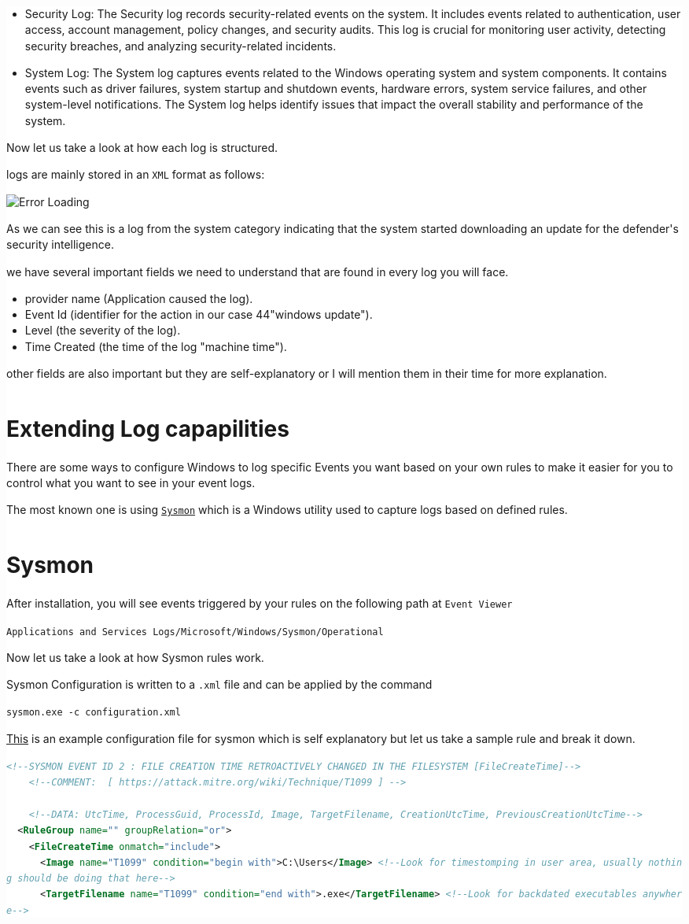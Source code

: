 - Security Log: The Security log records security-related events on the system. It includes events related to authentication, user access, account management, policy changes, and security audits. This log is crucial for monitoring user activity, detecting security breaches, and analyzing security-related incidents.

- System Log: The System log captures events related to the Windows operating system and system components. It contains events such as driver failures, system startup and shutdown events, hardware errors, system service failures, and other system-level notifications. The System log helps identify issues that impact the overall stability and performance of the system. 

Now let us take a look at how each log is structured.

logs are mainly stored in an `XML` format as follows:

![Error Loading](/assets/images/forensic-investigation/EventLog_Analysis/logstructure.png)

As we can see this is a log from the system category indicating that the system started downloading an update for the defender's security intelligence.

we have several important fields we need to understand that are found in every log you will face.

- provider name (Application caused the log).
- Event Id (identifier for the action in our case 44"windows update").
- Level (the severity of the log).
- Time Created (the time of the log "machine time").

other fields are also important but they are self-explanatory or I will mention them in their time for more explanation.

# Extending Log capapilities

There are some ways to configure Windows to log specific Events you want based on your own rules to make it easier for you to control what you want to see in your event logs.

The most known one is using [`Sysmon`](https://learn.microsoft.com/en-us/sysinternals/downloads/sysmon) which is a Windows utility used to capture logs based on defined rules.

# Sysmon

After installation, you will see events triggered by your rules on the following path at `Event Viewer`  

    Applications and Services Logs/Microsoft/Windows/Sysmon/Operational

Now let us take a look at how Sysmon rules work.

Sysmon Configuration is written to a `.xml` file and can be applied by the command

    sysmon.exe -c configuration.xml

[This](https://github.com/SwiftOnSecurity/sysmon-config/blob/master/sysmonconfig-export.xml) is an example configuration file for sysmon which is self explanatory but let us take a sample rule and break it down.

```xml
<!--SYSMON EVENT ID 2 : FILE CREATION TIME RETROACTIVELY CHANGED IN THE FILESYSTEM [FileCreateTime]-->
    <!--COMMENT:  [ https://attack.mitre.org/wiki/Technique/T1099 ] -->

    <!--DATA: UtcTime, ProcessGuid, ProcessId, Image, TargetFilename, CreationUtcTime, PreviousCreationUtcTime-->
  <RuleGroup name="" groupRelation="or">
    <FileCreateTime onmatch="include">
      <Image name="T1099" condition="begin with">C:\Users</Image> <!--Look for timestomping in user area, usually nothing should be doing that here-->
      <TargetFilename name="T1099" condition="end with">.exe</TargetFilename> <!--Look for backdated executables anywhere-->
```